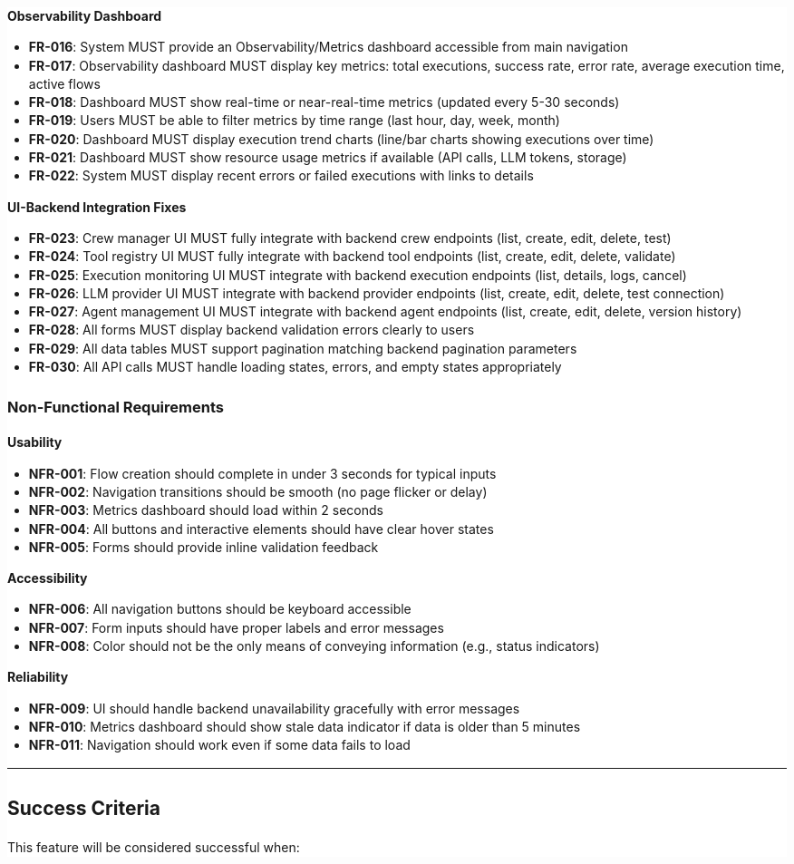 **Observability Dashboard**
- **FR-016**: System MUST provide an Observability/Metrics dashboard accessible from main navigation
- **FR-017**: Observability dashboard MUST display key metrics: total executions, success rate, error rate, average execution time, active flows
- **FR-018**: Dashboard MUST show real-time or near-real-time metrics (updated every 5-30 seconds)
- **FR-019**: Users MUST be able to filter metrics by time range (last hour, day, week, month)
- **FR-020**: Dashboard MUST display execution trend charts (line/bar charts showing executions over time)
- **FR-021**: Dashboard MUST show resource usage metrics if available (API calls, LLM tokens, storage)
- **FR-022**: System MUST display recent errors or failed executions with links to details

**UI-Backend Integration Fixes**
- **FR-023**: Crew manager UI MUST fully integrate with backend crew endpoints (list, create, edit, delete, test)
- **FR-024**: Tool registry UI MUST fully integrate with backend tool endpoints (list, create, edit, delete, validate)
- **FR-025**: Execution monitoring UI MUST integrate with backend execution endpoints (list, details, logs, cancel)
- **FR-026**: LLM provider UI MUST integrate with backend provider endpoints (list, create, edit, delete, test connection)
- **FR-027**: Agent management UI MUST integrate with backend agent endpoints (list, create, edit, delete, version history)
- **FR-028**: All forms MUST display backend validation errors clearly to users
- **FR-029**: All data tables MUST support pagination matching backend pagination parameters
- **FR-030**: All API calls MUST handle loading states, errors, and empty states appropriately

### Non-Functional Requirements

**Usability**
- **NFR-001**: Flow creation should complete in under 3 seconds for typical inputs
- **NFR-002**: Navigation transitions should be smooth (no page flicker or delay)
- **NFR-003**: Metrics dashboard should load within 2 seconds
- **NFR-004**: All buttons and interactive elements should have clear hover states
- **NFR-005**: Forms should provide inline validation feedback

**Accessibility**
- **NFR-006**: All navigation buttons should be keyboard accessible
- **NFR-007**: Form inputs should have proper labels and error messages
- **NFR-008**: Color should not be the only means of conveying information (e.g., status indicators)

**Reliability**
- **NFR-009**: UI should handle backend unavailability gracefully with error messages
- **NFR-010**: Metrics dashboard should show stale data indicator if data is older than 5 minutes
- **NFR-011**: Navigation should work even if some data fails to load

---

## Success Criteria

This feature will be considered successful when:
